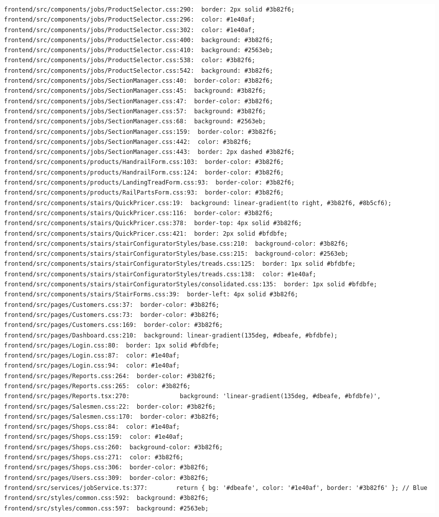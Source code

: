 ```
frontend/src/components/jobs/ProductSelector.css:290:  border: 2px solid #3b82f6;
frontend/src/components/jobs/ProductSelector.css:296:  color: #1e40af;
frontend/src/components/jobs/ProductSelector.css:302:  color: #1e40af;
frontend/src/components/jobs/ProductSelector.css:400:  background: #3b82f6;
frontend/src/components/jobs/ProductSelector.css:410:  background: #2563eb;
frontend/src/components/jobs/ProductSelector.css:538:  color: #3b82f6;
frontend/src/components/jobs/ProductSelector.css:542:  background: #3b82f6;
frontend/src/components/jobs/SectionManager.css:40:  border-color: #3b82f6;
frontend/src/components/jobs/SectionManager.css:45:  background: #3b82f6;
frontend/src/components/jobs/SectionManager.css:47:  border-color: #3b82f6;
frontend/src/components/jobs/SectionManager.css:57:  background: #3b82f6;
frontend/src/components/jobs/SectionManager.css:68:  background: #2563eb;
frontend/src/components/jobs/SectionManager.css:159:  border-color: #3b82f6;
frontend/src/components/jobs/SectionManager.css:442:  color: #3b82f6;
frontend/src/components/jobs/SectionManager.css:443:  border: 2px dashed #3b82f6;
frontend/src/components/products/HandrailForm.css:103:  border-color: #3b82f6;
frontend/src/components/products/HandrailForm.css:124:  border-color: #3b82f6;
frontend/src/components/products/LandingTreadForm.css:93:  border-color: #3b82f6;
frontend/src/components/products/RailPartsForm.css:93:  border-color: #3b82f6;
frontend/src/components/stairs/QuickPricer.css:19:  background: linear-gradient(to right, #3b82f6, #8b5cf6);
frontend/src/components/stairs/QuickPricer.css:116:  border-color: #3b82f6;
frontend/src/components/stairs/QuickPricer.css:378:  border-top: 4px solid #3b82f6;
frontend/src/components/stairs/QuickPricer.css:421:  border: 2px solid #bfdbfe;
frontend/src/components/stairs/stairConfiguratorStyles/base.css:210:  background-color: #3b82f6;
frontend/src/components/stairs/stairConfiguratorStyles/base.css:215:  background-color: #2563eb;
frontend/src/components/stairs/stairConfiguratorStyles/treads.css:125:  border: 1px solid #bfdbfe;
frontend/src/components/stairs/stairConfiguratorStyles/treads.css:138:  color: #1e40af;
frontend/src/components/stairs/stairConfiguratorStyles/consolidated.css:135:  border: 1px solid #bfdbfe;
frontend/src/components/stairs/StairForms.css:39:  border-left: 4px solid #3b82f6;
frontend/src/pages/Customers.css:37:  border-color: #3b82f6;
frontend/src/pages/Customers.css:73:  border-color: #3b82f6;
frontend/src/pages/Customers.css:169:  border-color: #3b82f6;
frontend/src/pages/Dashboard.css:210:  background: linear-gradient(135deg, #dbeafe, #bfdbfe);
frontend/src/pages/Login.css:80:  border: 1px solid #bfdbfe;
frontend/src/pages/Login.css:87:  color: #1e40af;
frontend/src/pages/Login.css:94:  color: #1e40af;
frontend/src/pages/Reports.css:264:  border-color: #3b82f6;
frontend/src/pages/Reports.css:265:  color: #3b82f6;
frontend/src/pages/Reports.tsx:270:              background: 'linear-gradient(135deg, #dbeafe, #bfdbfe)',
frontend/src/pages/Salesmen.css:22:  border-color: #3b82f6;
frontend/src/pages/Salesmen.css:170:  border-color: #3b82f6;
frontend/src/pages/Shops.css:84:  color: #1e40af;
frontend/src/pages/Shops.css:159:  color: #1e40af;
frontend/src/pages/Shops.css:260:  background-color: #3b82f6;
frontend/src/pages/Shops.css:271:  color: #3b82f6;
frontend/src/pages/Shops.css:306:  border-color: #3b82f6;
frontend/src/pages/Users.css:309:  border-color: #3b82f6;
frontend/src/services/jobService.ts:377:        return { bg: '#dbeafe', color: '#1e40af', border: '#3b82f6' }; // Blue
frontend/src/styles/common.css:592:  background: #3b82f6;
frontend/src/styles/common.css:597:  background: #2563eb;
```
